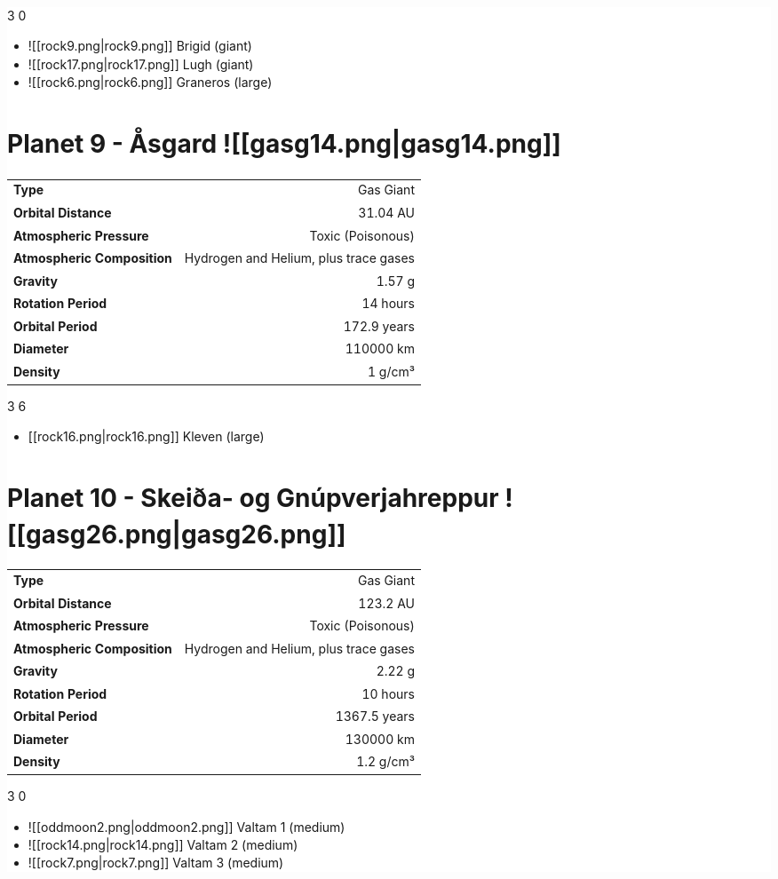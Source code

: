 

3
0

- ![[rock9.png\|rock9.png]] Brigid (giant)
- ![[rock17.png\|rock17.png]] Lugh (giant)
- ![[rock6.png\|rock6.png]] Graneros (large)


# Planet 9 - Åsgard ![[gasg14.png\|gasg14.png]]
|                             |                           |
| --------------------------- | -------------------------:|
| **Type**                    |             Gas Giant |
| **Orbital Distance**        |   31.04 AU |
| **Atmospheric Pressure**    |       Toxic (Poisonous) |
| **Atmospheric Composition** |      Hydrogen and Helium, plus trace gases |
| **Gravity**                 |        1.57 g |
| **Rotation Period**         |  14 hours |
| **Orbital Period** | 172.9 years |
| **Diameter**                |      110000 km | 
| **Density**                 |    1 g/cm³ |



3
6

- [[rock16.png\|rock16.png]] Kleven (large)

# Planet 10 - Skeiða- og Gnúpverjahreppur ![[gasg26.png\|gasg26.png]]
|                             |                           |
| --------------------------- | -------------------------:|
| **Type**                    |             Gas Giant |
| **Orbital Distance**        |   123.2 AU |
| **Atmospheric Pressure**    |       Toxic (Poisonous) |
| **Atmospheric Composition** |      Hydrogen and Helium, plus trace gases |
| **Gravity**                 |        2.22 g |
| **Rotation Period**         |  10 hours |
| **Orbital Period** | 1367.5 years |
| **Diameter**                |      130000 km | 
| **Density**                 |    1.2 g/cm³ |



3
0

- ![[oddmoon2.png\|oddmoon2.png]] Valtam 1 (medium)
- ![[rock14.png\|rock14.png]] Valtam 2 (medium)
- ![[rock7.png\|rock7.png]] Valtam 3 (medium)


